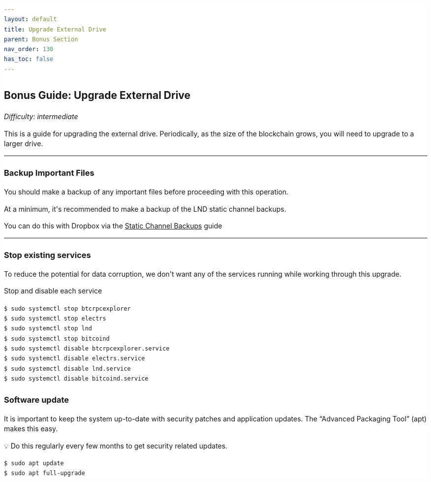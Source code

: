 ```yaml
---
layout: default
title: Upgrade External Drive
parent: Bonus Section
nav_order: 130
has_toc: false
---
```

## Bonus Guide: Upgrade External Drive

*Difficulty: intermediate*

This is a guide for upgrading the external drive. Periodically, as the size of the blockchain grows, you will need to upgrade to a larger drive.

---

### Backup Important Files

You should make a backup of any important files before proceeding with this operation.

At a minimum, it's recommended to make a backup of the LND static channel backups.

You can do this with Dropbox via the [Static Channel Backups](raspibolt_73_static_backup_dropbox.md) guide

---

### Stop existing services

To reduce the potential for data corruption, we don't want any of the services running while working through this upgrade.

Stop and disable each service

  ```sh
  $ sudo systemctl stop btcrpcexplorer
  $ sudo systemctl stop electrs
  $ sudo systemctl stop lnd
  $ sudo systemctl stop bitcoind
  $ sudo systemctl disable btcrpcexplorer.service
  $ sudo systemctl disable electrs.service
  $ sudo systemctl disable lnd.service
  $ sudo systemctl disable bitcoind.service
  ```

### Software update

It is important to keep the system up-to-date with security patches and application updates.
The “Advanced Packaging Tool” (apt) makes this easy.

💡 Do this regularly every few months to get security related updates.

```sh
$ sudo apt update
$ sudo apt full-upgrade
```
